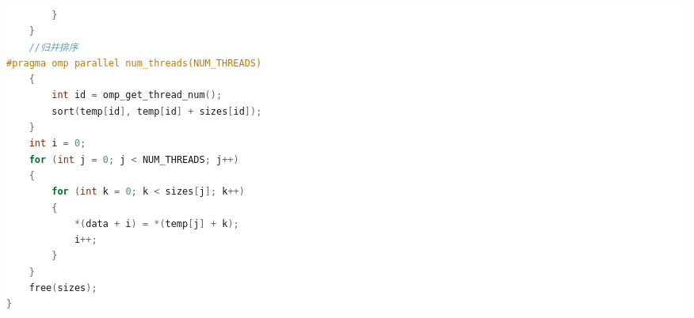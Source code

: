 ```c
		}
	}
	//归并排序
#pragma omp parallel num_threads(NUM_THREADS)
	{
		int id = omp_get_thread_num();
		sort(temp[id], temp[id] + sizes[id]);
	}
	int i = 0;
	for (int j = 0; j < NUM_THREADS; j++)
	{
		for (int k = 0; k < sizes[j]; k++)
		{
			*(data + i) = *(temp[j] + k);
			i++;
		}
	}
	free(sizes);
}
```



